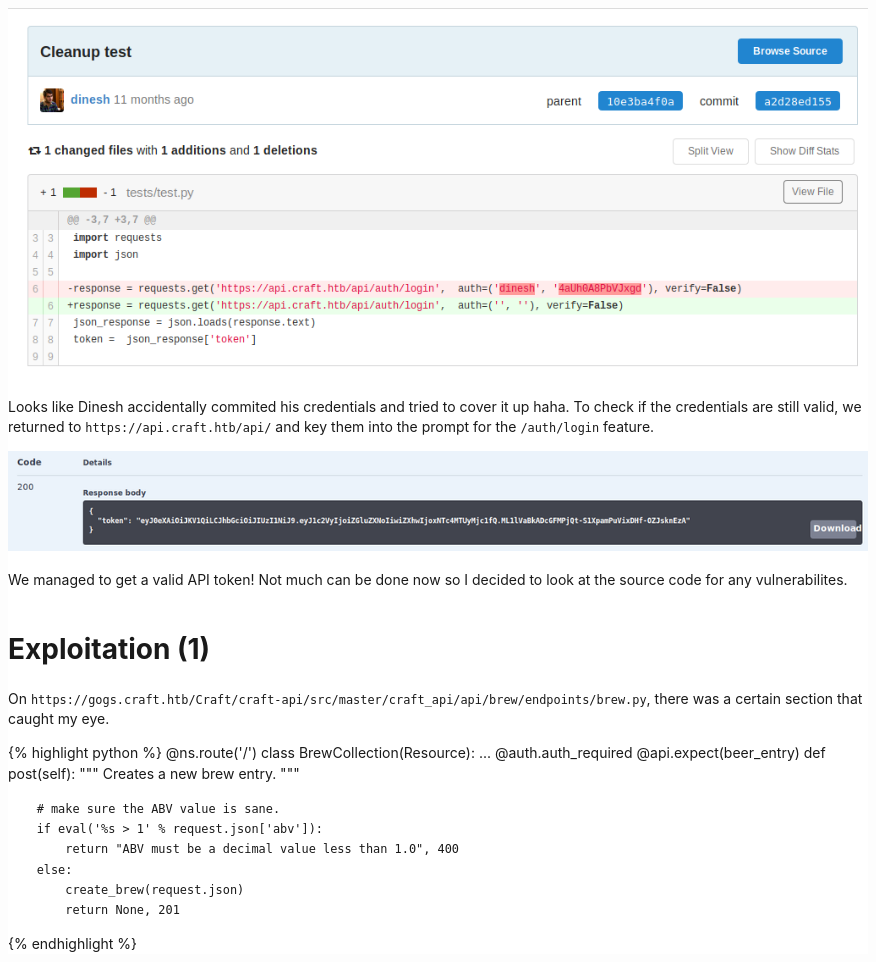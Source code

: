 ![](/assets/images/craft8.png)

Looks like Dinesh accidentally commited his credentials and tried to cover it up haha. To check if the credentials are still valid, we returned to `https://api.craft.htb/api/` and key them into the prompt for the `/auth/login` feature.

![](/assets/images/craft9.png)

We managed to get a valid API token! Not much can be done now so I decided to look at the source code for any vulnerabilites.

# Exploitation (1)

On `https://gogs.craft.htb/Craft/craft-api/src/master/craft_api/api/brew/endpoints/brew.py`, there was a certain section that caught my eye.

{% highlight python %}
@ns.route('/')
class BrewCollection(Resource):
    ...
    @auth.auth_required
    @api.expect(beer_entry)
    def post(self):
        """
        Creates a new brew entry.
        """

        # make sure the ABV value is sane.
        if eval('%s > 1' % request.json['abv']):
            return "ABV must be a decimal value less than 1.0", 400
        else:
            create_brew(request.json)
            return None, 201
{% endhighlight %}
